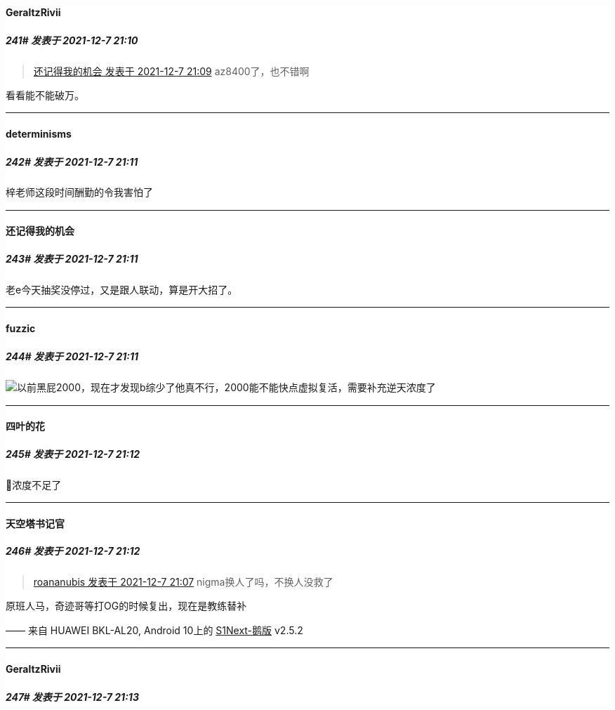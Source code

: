 ####  GeraltzRivii  
##### 241#       发表于 2021-12-7 21:10

<blockquote><a href="httphttps://bbs.saraba1st.com/2b/forum.php?mod=redirect&amp;goto=findpost&amp;pid=53846271&amp;ptid=2041291" target="_blank">还记得我的机会 发表于 2021-12-7 21:09</a>
az8400了，也不错啊</blockquote>
看看能不能破万。

*****

####  determinisms  
##### 242#       发表于 2021-12-7 21:11

梓老师这段时间酬勤的令我害怕了

*****

####  还记得我的机会  
##### 243#       发表于 2021-12-7 21:11

老e今天抽奖没停过，又是跟人联动，算是开大招了。

*****

####  fuzzic  
##### 244#       发表于 2021-12-7 21:11

<img src="https://static.saraba1st.com/image/smiley/face2017/117.png" referrerpolicy="no-referrer">以前黑屁2000，现在才发现b综少了他真不行，2000能不能快点虚拟复活，需要补充逆天浓度了

*****

####  四叶的花  
##### 245#       发表于 2021-12-7 21:12

🤡浓度不足了

*****

####  天空塔书记官  
##### 246#       发表于 2021-12-7 21:12

<blockquote><a href="httphttps://bbs.saraba1st.com/2b/forum.php?mod=redirect&amp;goto=findpost&amp;pid=53846241&amp;ptid=2041291" target="_blank">roananubis 发表于 2021-12-7 21:07</a>
nigma换人了吗，不换人没救了</blockquote>
原班人马，奇迹哥等打OG的时候复出，现在是教练替补

—— 来自 HUAWEI BKL-AL20, Android 10上的 [S1Next-鹅版](https://github.com/ykrank/S1-Next/releases) v2.5.2

*****

####  GeraltzRivii  
##### 247#       发表于 2021-12-7 21:13
